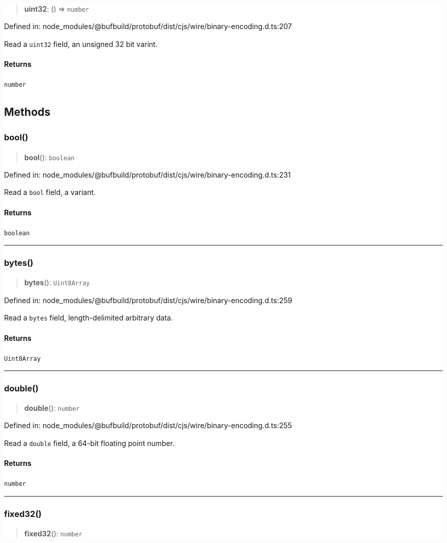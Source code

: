 > **uint32**: () => `number`

Defined in: node_modules/@bufbuild/protobuf/dist/cjs/wire/binary-encoding.d.ts:207

Read a `uint32` field, an unsigned 32 bit varint.

#### Returns

`number`

## Methods

### bool()

> **bool**(): `boolean`

Defined in: node_modules/@bufbuild/protobuf/dist/cjs/wire/binary-encoding.d.ts:231

Read a `bool` field, a variant.

#### Returns

`boolean`

---

### bytes()

> **bytes**(): `Uint8Array`

Defined in: node_modules/@bufbuild/protobuf/dist/cjs/wire/binary-encoding.d.ts:259

Read a `bytes` field, length-delimited arbitrary data.

#### Returns

`Uint8Array`

---

### double()

> **double**(): `number`

Defined in: node_modules/@bufbuild/protobuf/dist/cjs/wire/binary-encoding.d.ts:255

Read a `double` field, a 64-bit floating point number.

#### Returns

`number`

---

### fixed32()

> **fixed32**(): `number`
